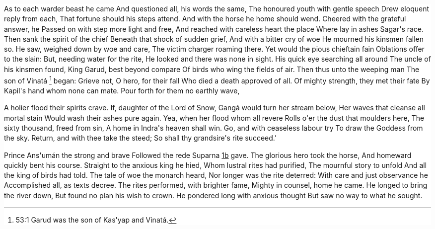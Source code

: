 As to each warder beast he came
And questioned all, his words the same,
The honoured youth with gentle speech
Drew eloquent reply from each,
That fortune should his steps attend.
And with the horse he home should wend.
Cheered with the grateful answer, he
Passed on with step more light and free,
And reached with careless heart the place
Where lay in ashes Sagar's race.
Then sank the spirit of the chief
Beneath that shock of sudden grief,
And with a bitter cry of woe
He mourned his kinsmen fallen so.
He saw, weighed down by woe and care,
The victim charger roaming there.
Yet would the pious chieftain fain
Oblations offer to the slain:
But, needing water for the rite,
He looked and there was none in sight.
His quick eye searching all around
The uncle of his kinsmen found,
King Garud, best beyond compare
Of birds who wing the fields of air.
Then thus unto the weeping man
The son of Vinatá  [^192] began:
Grieve not, O hero, for their fall
Who died a death approved of all.
Of mighty strength, they met their fate
By Kapil's hand whom none can mate.
Pour forth for them no earthly wave,

A holier flood their spirits crave.
If, daughter of the Lord of Snow,
Gangá would turn her stream below,
Her waves that cleanse all mortal stain
Would wash their ashes pure again.
Yea, when her flood whom all revere
Rolls o'er the dust that moulders here,
The sixty thousand, freed from sin,
A home in Indra's heaven shall win.
Go, and with ceaseless labour try
To draw the Goddess from the sky.
Return, and with thee take the steed;
So shall thy grandsire's rite succeed.’

Prince Ans'umán the strong and brave
Followed the rede Suparna  [1b](Book_1_50#fn193) gave.
The glorious hero took the horse,
And homeward quickly bent his course.
Straight to the anxious king he hied,
Whom lustral rites had purified,
The mournful story to unfold
And all the king of birds had told.
The tale of woe the monarch heard,
Nor longer was the rite deterred:
With care and just observance he
Accomplished all, as texts decree.
The rites performed, with brighter fame,
Mighty in counsel, home he came.
He longed to bring the river down,
But found no plan his wish to crown.
He pondered long with anxious thought
But saw no way to what he sought.

[^184]: 51:1 Said to be so called from the Jambu, or Rose Apple, abounding in it, and signifying according to the Purána, the central division of the world, the known world.
[^185]: 51:1b Here used as a name of Vishnu.
[^186]: 51:2b Kings are called the husbands of their kingdoms or of the earth; ‘She and his kingdom were his only brides.’ _Raghuvans'a_.
[^187]: 51:3b The thirty-three Gods are said in the _Aitareya. Bráhmana_.Book 1. ch. II. 10. to be the eight Vasus, the eleven Rudras, the twelve Àdityas, Prajápati, either Brahmá or Daksha, and Vashatkára or deitied oblation. This must have been the actual number at the beginning of the Vedic religion gradually increased by successive mythical and religious creations till the Indian Pantheon was crowded with abstractions of every kind. Through the reverence with which the words of the Veda were regarded, the immense host of multiplied divinities, in later times, still bore the name of the Thirty-three Gods.
[^188]: 52:1 'One of the elephants which, according to an ancient belief popular in India, supported the earth with their enormous backs; when one of these elephants shook his wearied head the earth trembled with its woods and hills. An idea, or rather a mythical fancy, similar to this, but reduced to proportions less grand, is found in Virgil when he speaks of Enceladus buried under Ætna:
[^189]: 52:1b ‘The Devas and Asuras (Gods and Titans) fought in the east, the south, the west, and the north, and the Devas were defeated by the Asuras in all these directions. They then fought in the north-eastern direction; there the Devas did not sustain defeat. This direction is _aparájitá, i. e._ unconquerable. Thence one should do work in this direction, and have it done there; for such a one ’(alone) is able to clear off his debts.' HAUG'S _Aitareyaya Bráhmanam_, Vol. II, p. 33.
[^190]: 52:2b Vishnu.
[^191]: 52:3b ‘It appears to me that this mythical story has reference to the volcanic phenomena of nature. Kapil may very possibly be that hidden fiery force which suddenly unprisons itself and bursts forth in volcanic effects. Kapil is, moreover, one of the names of Agni the God of Fire.’ GORRESIO.
[^192]: 53:1 Garud was the son of Kas'yap and Vinatá.
[^193]: 53:1b Garud.
[^194]: 54:1 A famous and venerated region near the Malabar coast.
[^195]: 54:2 That is four fires and the sun.
[^196]: 54:1b Heaven.
[^197]: 54:2b Wind-Gods.
[^198]: 54:3b S'iva.
[^199]: 55:1 The lake Vindu does not exist. Of the seven rivers here mentioned two only, the Ganges and the Sindhu or Indus, are known to geographers. Hládiní means the Gladdener, Pávaní the Purifier, Naliní the Lotus-Clad, and Suchakshu the Fair-eyed.
[^200]: 57:1 The first or Golden Age.
[^201]: 57:2 Diti and Aditi were wives of Kas'yap, and mothers respectively of Titans and Gods.
[^202]: 57:3 One of the seven seas surrounding as many worlds in concentric rings.
[^203]: 57:4 S'ankar and Rudra are names of S'iva.
[^204]: 57:1b S'árigin, literally _carrying a bow of horn_, is a constantly recurring name of Vishnu. The Indians also, therefore, knew the art of making bows out of the hons of antelopes or wild goats, which Homer ascribes to the Trojans of the heroic age.' SCHLEGEL.
[^205]: 57:2b Dhanvantari, the physician of the Gods.
[^206]: 57:3b The poet plays upon the word and fancifully derives it from _apsu_, the locative case plural of _ap_, water, and _rasa_, taste.... The word is probably derived from _ap_, water, and _sri_, to go, and seems to signify _inhabitants of the water_, nymphs of the stream; or, as Goldstücker thinks (Dict. s.v.) these divinities were originally personifications of the vapours which are attracted by the sun and form into mist or clouds.
[^207]: 58:1 ‘_Surá_, the feminine comprehends all sorts of intoxicating liquors, many kinds of which the Indians from the earliest times distilled and prepared from rice, sugar-cane, the palm tree, and various flowers and plants. Nothing is considered more disgraceful among orthodox Hindus than drunkenness, and the use of wine is forbidden not only to Bráhmans but the two other orders as well.... So it clearly appears derogatory to the dignity of the Gods to have received a nymph so pernicious, who ought rather to have been made over to the Titans. However the etymological fancy has prevailed. The word _Sura_, a God, is derived from the indeclinable _Svar_ heaven.’ SCHLEGEL.
[^208]: 58:2 Literally, high-eared, the horse of Indra. Compare the production of the horse from the sea by Neptune.
[^209]: 58:3
[^210]: 58:1b ‘That this story of the birth of Lakshimi is of considerable antiquity is evident from one of her names _\*Kshirábdhi-tanayá_, daughter of the Milky Sea, which is found in _Amarasinha_ the most ancient of Indian lexicographers. The similarity to the Greek myth of Venus being born from the foam of the sea is remarkable.’
[^211]: 58:2b Purandhar, a common title of Indra.
[^212]: 59:1 A few verses are here left untranslated on account of the subject and language being offensive to modern taste.
[^213]: 59:1b ‘In this myth of Indra destroying the unborn fruit of Diti with his thunderbolt, from which afterwards came the Maruts or Gods of Wind and Storm, geological phenomena are, it seems, represented under mythical images. In the great Mother of the Gods is, perhaps, figured the dry earth: Indra the God of thunder rends it open, and there issue from its rent bosom the Maruts or exhalations of the earth. But such ancient myths are difficult to interpret with absolute certainty.’ GORRESIO.
[^214]: 59:2b Wind.
[^215]: 59:3b Indra, with _mahá_, great, prefixed.
[^216]: 60:1 The Heavenly Twins.
[^217]: 60:2 Not banished from heaven as the inferior Gods and demigods sometimes were.
[^218]: 61:1 Kumarila says:‘ In the same manner, if it is said that Indra was the seducer of Ahalyá this does not imply that the God Indra committed such a crime, but Indra means the sun, and Ahalyá (from ahan and lí) the night; and as the night is seduced and ruined by the sun of the morning, therefore is Indra called the paramour of Ahalyá.’ MAX MULLER, _History of Ancient Sanskrit Literature_, p.530
[^219]: 62:1 The preceding sixteen lines have occured before in Canto XLVIII. This Homeric custom of repeating a passage of several lines is strange to our poet. This is the only instance I remember. The repetition of single lines is common enough.' SCHLEGEL.